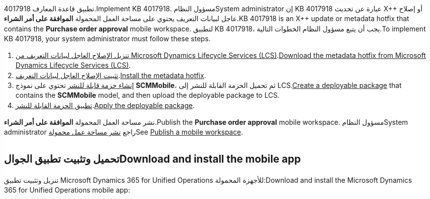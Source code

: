 <td><span data-ttu-id="0c395-124">تطبيق قاعدة المعارف 4017918.</span><span class="sxs-lookup"><span data-stu-id="0c395-124">Implement KB 4017918.</span></span></td>
<td><span data-ttu-id="0c395-125">مسؤول النظام</span><span class="sxs-lookup"><span data-stu-id="0c395-125">System administrator</span></span></td>
<td><span data-ttu-id="0c395-126">إن KB 4017918 عبارة عن تحديث X++ أو إصلاح عاجل لبيانات التعريف يحتوي على مساحة العمل المحمولة <strong>الموافقة على أمر الشراء</strong>.</span><span class="sxs-lookup"><span data-stu-id="0c395-126">KB 4017918 is an X++ update or metadata hotfix that contains the <strong>Purchase order approval</strong> mobile workspace.</span></span> <span data-ttu-id="0c395-127">لتطبيق KB 4017918، يجب أن يتبع مسؤول النظام الخطوات التالية.</span><span class="sxs-lookup"><span data-stu-id="0c395-127">To implement KB 4017918, your system administrator must follow these steps.</span></span>
<ol>
<li><span data-ttu-id="0c395-128"><a href="../../dev-itpro/migration-upgrade/download-hotfix-lcs.md">تنزيل الإصلاح العاجل لبيانات التعريف من Microsoft Dynamics Lifecycle Services (LCS)</a>.</span><span class="sxs-lookup"><span data-stu-id="0c395-128"><a href="../../dev-itpro/migration-upgrade/download-hotfix-lcs.md">Download the metadata hotfix from Microsoft Dynamics Lifecycle Services (LCS)</a>.</span></span></li>
<li><span data-ttu-id="0c395-129"><a href="../../dev-itpro/migration-upgrade/install-metadata-hotfix-package.md">تثبيت الإصلاح العاجل لبيانات التعريف</a>.</span><span class="sxs-lookup"><span data-stu-id="0c395-129"><a href="../../dev-itpro/migration-upgrade/install-metadata-hotfix-package.md">Install the metadata hotfix</a>.</span></span></li>
<li><span data-ttu-id="0c395-130"><a href="../../dev-itpro/deployment/create-apply-deployable-package.md">إنشاء حزمة قابلة للنشر</a> تحتوي على نموذج <strong>SCMMobile</strong>، ثم تحميل الحزمة القابلة للنشر إلى LCS.</span><span class="sxs-lookup"><span data-stu-id="0c395-130"><a href="../../dev-itpro/deployment/create-apply-deployable-package.md">Create a deployable package</a> that contains the <strong>SCMMobile</strong> model, and then upload the deployable package to LCS.</span></span></li>
<li><span data-ttu-id="0c395-131"><a href="../../dev-itpro/deployment/apply-deployable-package-system.md">تطبيق الحزمة القابلة للنشر</a>.</span><span class="sxs-lookup"><span data-stu-id="0c395-131"><a href="../../dev-itpro/deployment/apply-deployable-package-system.md">Apply the deployable package</a>.</span></span></li>
</ol></td>
</tr>
<tr class="even">
<td><span data-ttu-id="0c395-132">نشر مساحة العمل المحمولة <strong>الموافقة على أمر الشراء</strong>.</span><span class="sxs-lookup"><span data-stu-id="0c395-132">Publish the <strong>Purchase order approval</strong> mobile workspace.</span></span></td>
<td><span data-ttu-id="0c395-133">مسؤول النظام</span><span class="sxs-lookup"><span data-stu-id="0c395-133">System administrator</span></span></td>
<td><span data-ttu-id="0c395-134">راجع <a href="../../dev-itpro/mobile-apps/publish-mobile-workspace.md">نشر مساحة عمل محمولة</a></span><span class="sxs-lookup"><span data-stu-id="0c395-134">See <a href="../../dev-itpro/mobile-apps/publish-mobile-workspace.md">Publish a mobile workspace</a>.</span></span></td>
</tr>
</tbody>
</table>

## <a name="download-and-install-the-mobile-app"></a><span data-ttu-id="0c395-135">تحميل وتثبيت تطبيق الجوال</span><span class="sxs-lookup"><span data-stu-id="0c395-135">Download and install the mobile app</span></span>
<span data-ttu-id="0c395-136">تنزيل وتثبيت تطبيق Microsoft Dynamics 365 for Unified Operations للأجهزة المحمولة:</span><span class="sxs-lookup"><span data-stu-id="0c395-136">Download and install the Microsoft Dynamics 365 for Unified Operations mobile app:</span></span>
